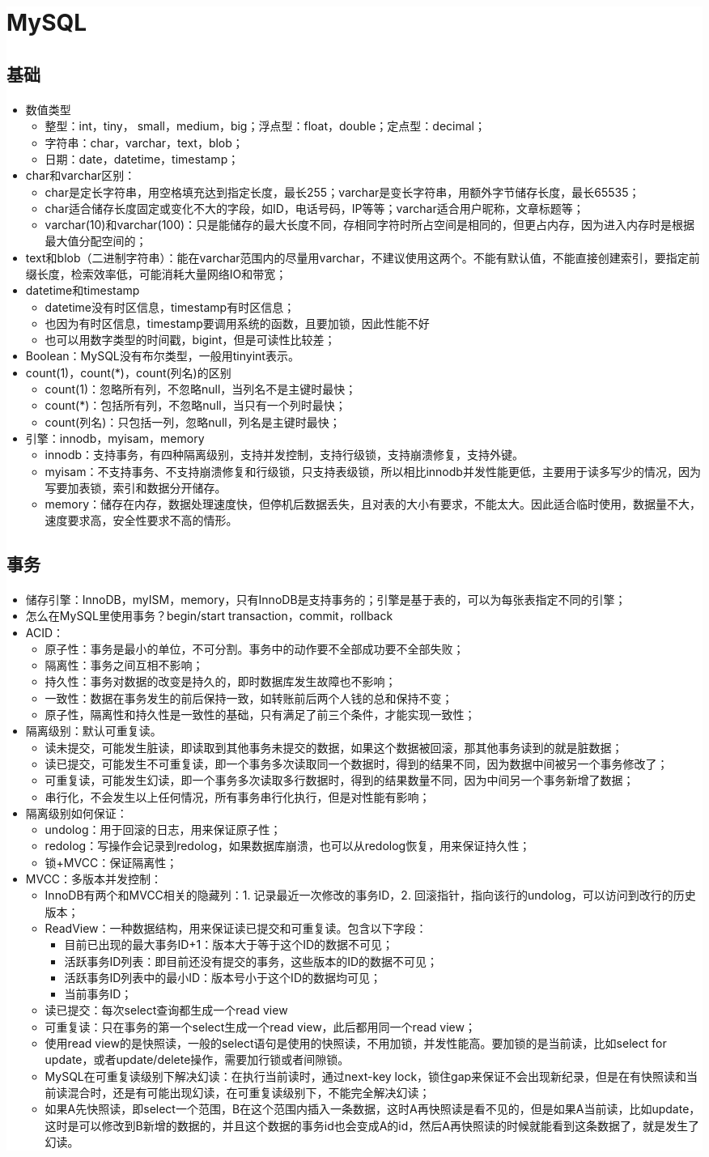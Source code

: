 # MySQL

## 基础

* 数值类型
  * 整型：int，tiny， small，medium，big；浮点型：float，double；定点型：decimal；
  * 字符串：char，varchar，text，blob；
  * 日期：date，datetime，timestamp；
* char和varchar区别：
  * char是定长字符串，用空格填充达到指定长度，最长255；varchar是变长字符串，用额外字节储存长度，最长65535；
  * char适合储存长度固定或变化不大的字段，如ID，电话号码，IP等等；varchar适合用户昵称，文章标题等；
  * varchar(10)和varchar(100)：只是能储存的最大长度不同，存相同字符时所占空间是相同的，但更占内存，因为进入内存时是根据最大值分配空间的；
* text和blob（二进制字符串）：能在varchar范围内的尽量用varchar，不建议使用这两个。不能有默认值，不能直接创建索引，要指定前缀长度，检索效率低，可能消耗大量网络IO和带宽；
* datetime和timestamp
  * datetime没有时区信息，timestamp有时区信息；
  * 也因为有时区信息，timestamp要调用系统的函数，且要加锁，因此性能不好
  * 也可以用数字类型的时间戳，bigint，但是可读性比较差；
* Boolean：MySQL没有布尔类型，一般用tinyint表示。
* count(1)，count(*)，count(列名)的区别
  * count(1)：忽略所有列，不忽略null，当列名不是主键时最快；
  * count(*)：包括所有列，不忽略null，当只有一个列时最快；
  * count(列名)：只包括一列，忽略null，列名是主键时最快；
* 引擎：innodb，myisam，memory
  * innodb：支持事务，有四种隔离级别，支持并发控制，支持行级锁，支持崩溃修复，支持外键。
  * myisam：不支持事务、不支持崩溃修复和行级锁，只支持表级锁，所以相比innodb并发性能更低，主要用于读多写少的情况，因为写要加表锁，索引和数据分开储存。
  * memory：储存在内存，数据处理速度快，但停机后数据丢失，且对表的大小有要求，不能太大。因此适合临时使用，数据量不大，速度要求高，安全性要求不高的情形。


## 事务

* 储存引擎：InnoDB，myISM，memory，只有InnoDB是支持事务的；引擎是基于表的，可以为每张表指定不同的引擎；
* 怎么在MySQL里使用事务？begin/start transaction，commit，rollback
* ACID：
  * 原子性：事务是最小的单位，不可分割。事务中的动作要不全部成功要不全部失败；
  * 隔离性：事务之间互相不影响；
  * 持久性：事务对数据的改变是持久的，即时数据库发生故障也不影响；
  * 一致性：数据在事务发生的前后保持一致，如转账前后两个人钱的总和保持不变；
  * 原子性，隔离性和持久性是一致性的基础，只有满足了前三个条件，才能实现一致性；
* 隔离级别：默认可重复读。
  * 读未提交，可能发生脏读，即读取到其他事务未提交的数据，如果这个数据被回滚，那其他事务读到的就是脏数据；
  * 读已提交，可能发生不可重复读，即一个事务多次读取同一个数据时，得到的结果不同，因为数据中间被另一个事务修改了；
  * 可重复读，可能发生幻读，即一个事务多次读取多行数据时，得到的结果数量不同，因为中间另一个事务新增了数据；
  * 串行化，不会发生以上任何情况，所有事务串行化执行，但是对性能有影响；
* 隔离级别如何保证：
  * undolog：用于回滚的日志，用来保证原子性；
  * redolog：写操作会记录到redolog，如果数据库崩溃，也可以从redolog恢复，用来保证持久性；
  * 锁+MVCC：保证隔离性；
* MVCC：多版本并发控制：
  * InnoDB有两个和MVCC相关的隐藏列：1. 记录最近一次修改的事务ID，2. 回滚指针，指向该行的undolog，可以访问到改行的历史版本；
  * ReadView：一种数据结构，用来保证读已提交和可重复读。包含以下字段：
    * 目前已出现的最大事务ID+1：版本大于等于这个ID的数据不可见；
    * 活跃事务ID列表：即目前还没有提交的事务，这些版本的ID的数据不可见；
    * 活跃事务ID列表中的最小ID：版本号小于这个ID的数据均可见；
    * 当前事务ID；
  * 读已提交：每次select查询都生成一个read view
  * 可重复读：只在事务的第一个select生成一个read view，此后都用同一个read view；
  * 使用read view的是快照读，一般的select语句是使用的快照读，不用加锁，并发性能高。要加锁的是当前读，比如select for update，或者update/delete操作，需要加行锁或者间隙锁。
  * MySQL在可重复读级别下解决幻读：在执行当前读时，通过next-key lock，锁住gap来保证不会出现新纪录，但是在有快照读和当前读混合时，还是有可能出现幻读，在可重复读级别下，不能完全解决幻读；
  * 如果A先快照读，即select一个范围，B在这个范围内插入一条数据，这时A再快照读是看不见的，但是如果A当前读，比如update，这时是可以修改到B新增的数据的，并且这个数据的事务id也会变成A的id，然后A再快照读的时候就能看到这条数据了，就是发生了幻读。